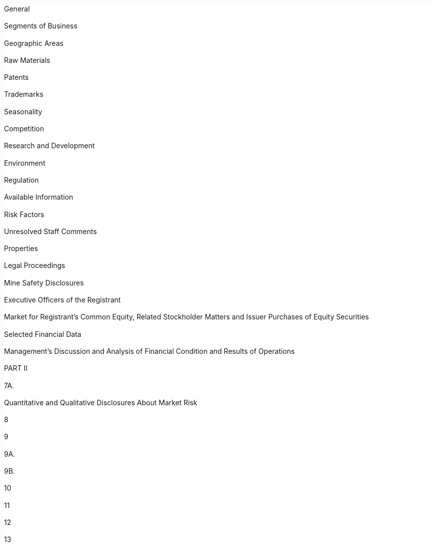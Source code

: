 General

Segments of Business

Geographic Areas

Raw Materials

Patents

Trademarks

Seasonality

Competition

Research and Development

Environment

Regulation

Available Information

Risk Factors

Unresolved Staff Comments

Properties

Legal Proceedings

Mine Safety Disclosures

Executive Officers of the Registrant

Market for Registrant’s Common Equity, Related Stockholder Matters and Issuer Purchases of Equity Securities

Selected Financial Data

Management’s Discussion and Analysis of Financial Condition and Results of Operations

PART II

7A.

Quantitative and Qualitative Disclosures About Market Risk

8

9

9A.

9B.

10

11

12

13
